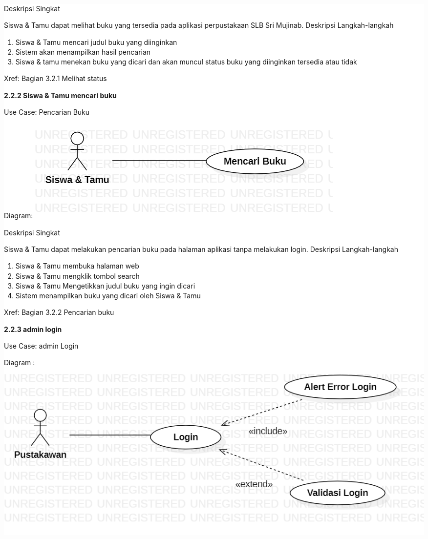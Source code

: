 Deskripsi Singkat

Siswa & Tamu  dapat melihat buku yang tersedia pada aplikasi perpustakaan SLB Sri Mujinab. Deskripsi Langkah-langkah

1. Siswa & Tamu mencari judul buku yang diinginkan
2. Sistem akan menampilkan hasil pencarian
3. Siswa & tamu menekan buku yang dicari dan akan muncul status buku yang diinginkan tersedia atau tidak

Xref: Bagian 3.2.1 Melihat status

**2.2.2 Siswa & Tamu mencari buku**

Use Case: Pencarian Buku

Diagram: 
![](https://github.com/siska22si/Sistem-Manajemen-Perpustakaan-SLB-Sri-Mujinab/blob/62bad9503c2595589a11082f98dc311c96d3ac09/Img/MencariBuku.png)

Deskripsi Singkat

Siswa & Tamu dapat melakukan pencarian buku pada halaman aplikasi tanpa melakukan login. Deskripsi Langkah-langkah

1. Siswa & Tamu membuka halaman web
2. Siswa & Tamu mengklik tombol search
3. Siswa & Tamu Mengetikkan judul buku yang ingin dicari
4. Sistem menampilkan buku yang dicari oleh Siswa & Tamu

Xref: Bagian 3.2.2 Pencarian buku

**2.2.3 admin login**

Use Case: admin Login

Diagram :
![](https://github.com/siska22si/Sistem-Manajemen-Perpustakaan-SLB-Sri-Mujinab/blob/62bad9503c2595589a11082f98dc311c96d3ac09/Img/Login.png)

